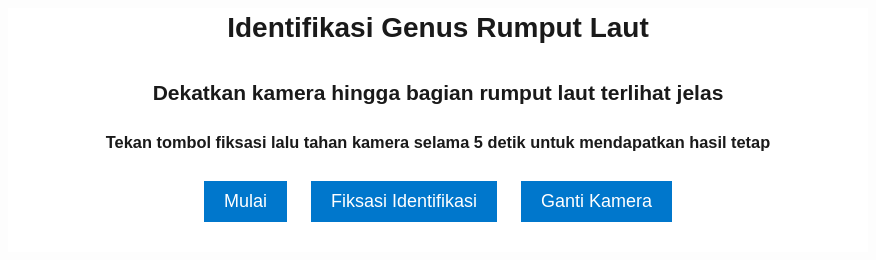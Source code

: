 <html>
<head>
    <style>
         body {
            text-align: center;
            font-family: Arial, sans-serif;
            background-color: #ffffff;
            margin: 0;
            padding: 0;
        }
        h1 {
            margin-top: 20px;
        }
        #webcam-container {
            display: flex;
            flex-direction: column;
            align-items: center;
            margin-top: 20px;
        }
        #highest-prediction {
            margin-top: 20px;
        }
        button {
            padding: 10px 20px;
            font-size: 18px;
            background-color: #0077cc;
            color: #fff;
            border: none;
            cursor: pointer;
            margin: 10px;
        }
        @media screen and (max-width: 480px) {
            h1 {font-size: 24px;}
            button {font-size: 16px;}
        }
    </style>
</head>
<body>
    <h1>Identifikasi Genus Rumput Laut</h1>
    <h2>Dekatkan kamera hingga bagian rumput laut terlihat jelas</h2>
    <h3>Tekan tombol fiksasi lalu tahan kamera selama 5 detik untuk mendapatkan hasil tetap</h3>
    <button type="button" onclick="init()">Mulai</button>
    <button type="button" onclick="calculateHighestProbability()">Fiksasi Identifikasi</button>
    <button type="button" onclick="flipCamera()">Ganti Kamera</button>
    <div id="webcam-container">
        <video autoplay playsinline muted id="webcam"></video>
    </div>
    <div id="highest-prediction"></div>
    <script src="https://cdn.jsdelivr.net/npm/@tensorflow/tfjs@latest/dist/tf.min.js"></script>
    <script src="https://cdn.jsdelivr.net/npm/@teachablemachine/image@latest/dist/teachablemachine-image.min.js"></script>
    <script type="text/javascript">
        const URL = "https://teachablemachine.withgoogle.com/models/ncWRi_xq6/";
        let model, webcam, highestPrediction;
        let highestClass = "";
        let highestProbabilityInFifteenSecond = 0;
        let calculating = false;
        let currentCamera = 0;
        let videoDevices = [];
